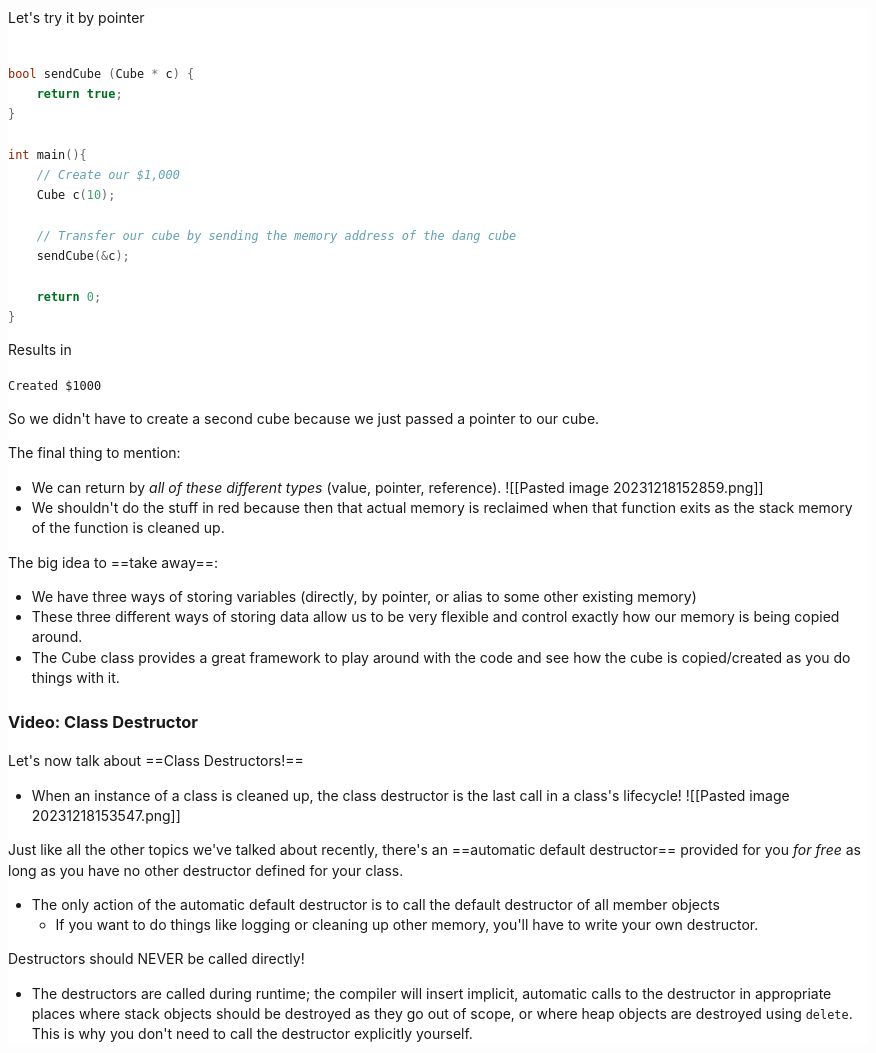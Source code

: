 
Let's try it by pointer
```cpp

bool sendCube (Cube * c) {
	return true;
}

int main(){
	// Create our $1,000
	Cube c(10);

	// Transfer our cube by sending the memory address of the dang cube
	sendCube(&c);

	return 0;
}
```
Results in 
```
Created $1000
```
So we didn't have to create a second cube because we just passed a pointer to our cube.

The final thing to mention:
- We can return by *all of these different types* (value, pointer, reference).
![[Pasted image 20231218152859.png]]
- We shouldn't do the stuff in red because then that actual memory is reclaimed when that function exits as the stack memory of the function is cleaned up.


The big idea to ==take away==:
- We have three ways of storing variables (directly, by pointer, or alias to some other existing memory)
- These three different ways of storing data allow us to be very flexible and control exactly how our memory is being copied around.
- The Cube class provides a great framework to play around with the code and see how the cube is copied/created as you do things with it.


### Video: Class Destructor
Let's now talk about ==Class Destructors!==
- When an instance of a class is cleaned up, the class destructor is the last call in a class's lifecycle!
![[Pasted image 20231218153547.png]]

Just like all the other topics we've talked about recently, there's an ==automatic default destructor== provided for you *for free* as long as you have no other destructor defined for your class.
- The only action of the automatic default destructor is to call the default destructor of all member objects
	- If you want to do things like logging or cleaning up other memory, you'll have to write your own destructor.

Destructors should NEVER be called directly!
- The destructors are called during runtime; the compiler will insert implicit, automatic calls to the destructor in appropriate places where stack objects should be destroyed as they go out of scope, or where heap objects are destroyed using `delete`. This is why you don't need to call the destructor explicitly yourself.
